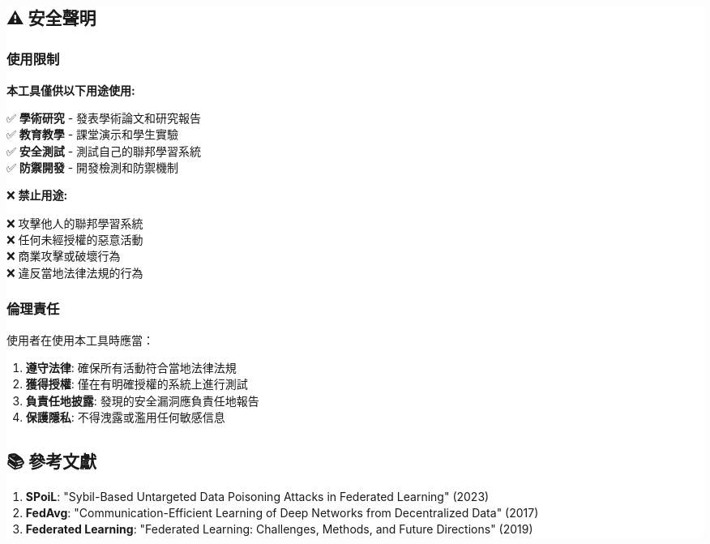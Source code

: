 ## ⚠️ 安全聲明

### 使用限制

**本工具僅供以下用途使用:**

✅ **學術研究** - 發表學術論文和研究報告  
✅ **教育教學** - 課堂演示和學生實驗  
✅ **安全測試** - 測試自己的聯邦學習系統  
✅ **防禦開發** - 開發檢測和防禦機制  

❌ **禁止用途:**

❌ 攻擊他人的聯邦學習系統  
❌ 任何未經授權的惡意活動  
❌ 商業攻擊或破壞行為  
❌ 違反當地法律法規的行為  

### 倫理責任

使用者在使用本工具時應當：

1. **遵守法律**: 確保所有活動符合當地法律法規
2. **獲得授權**: 僅在有明確授權的系統上進行測試
3. **負責任地披露**: 發現的安全漏洞應負責任地報告
4. **保護隱私**: 不得洩露或濫用任何敏感信息


## 📚 參考文獻

1. **SPoiL**: "Sybil-Based Untargeted Data Poisoning Attacks in Federated Learning" (2023)
2. **FedAvg**: "Communication-Efficient Learning of Deep Networks from Decentralized Data" (2017)
3. **Federated Learning**: "Federated Learning: Challenges, Methods, and Future Directions" (2019)
